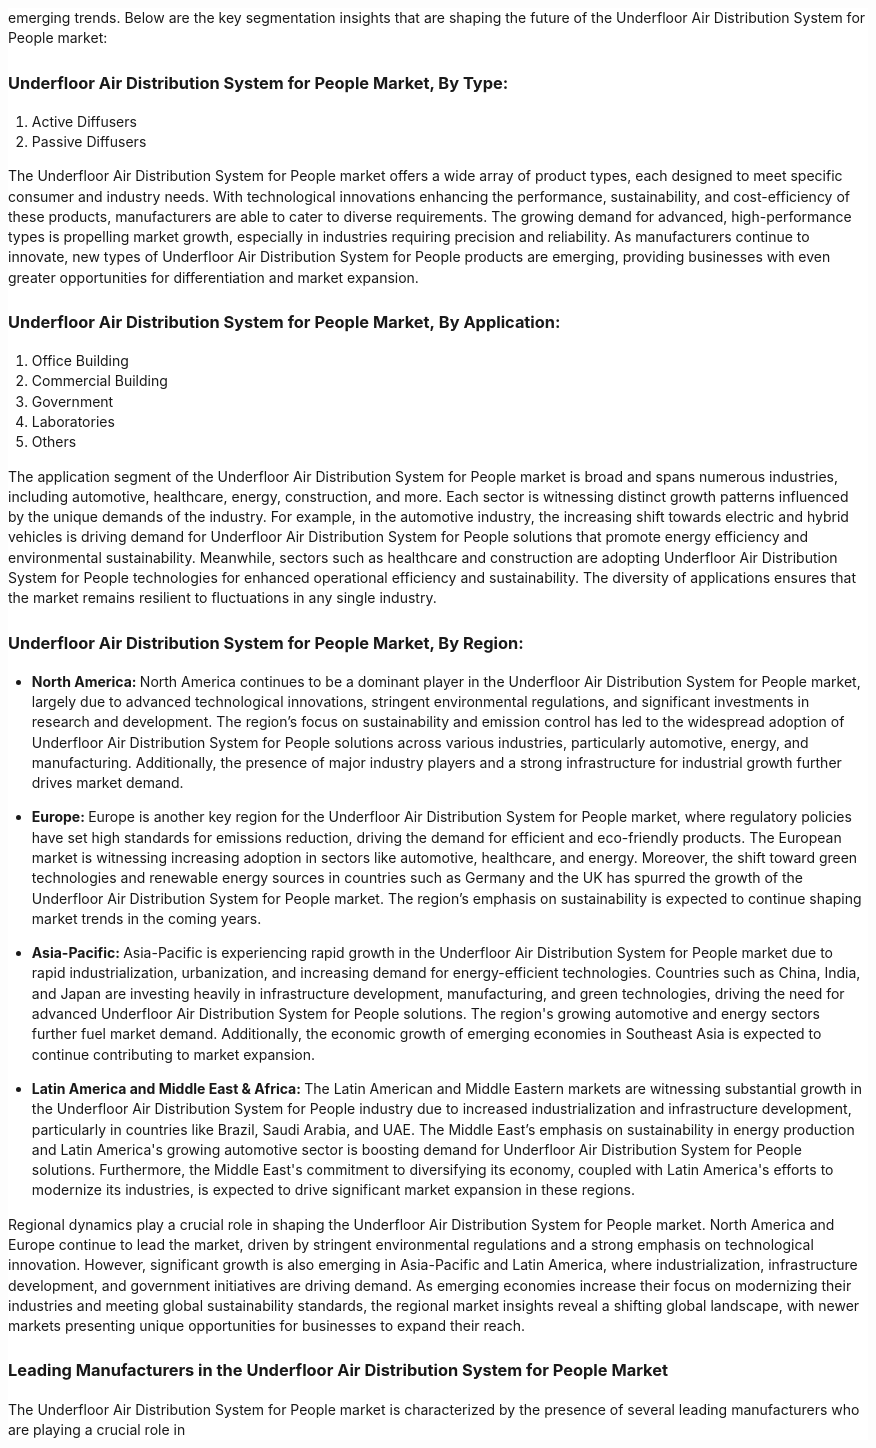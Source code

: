 emerging trends. Below are the key segmentation insights that are shaping the future of the Underfloor Air Distribution System for People market:</p><h3><strong>Underfloor Air Distribution System for People Market, By Type:<br /></strong></h3><ol><li>Active Diffusers<li> Passive Diffusers</li></ol><p>The Underfloor Air Distribution System for People market offers a wide array of product types, each designed to meet specific consumer and industry needs. With technological innovations enhancing the performance, sustainability, and cost-efficiency of these products, manufacturers are able to cater to diverse requirements. The growing demand for advanced, high-performance types is propelling market growth, especially in industries requiring precision and reliability. As manufacturers continue to innovate, new types of Underfloor Air Distribution System for People products are emerging, providing businesses with even greater opportunities for differentiation and market expansion.</p><h3>Underfloor Air Distribution System for People Market,&nbsp;By Application:</h3><ol><li>Office Building<li> Commercial Building<li> Government<li> Laboratories<li> Others</li></ol><p>The application segment of the Underfloor Air Distribution System for People market is broad and spans numerous industries, including automotive, healthcare, energy, construction, and more. Each sector is witnessing distinct growth patterns influenced by the unique demands of the industry. For example, in the automotive industry, the increasing shift towards electric and hybrid vehicles is driving demand for Underfloor Air Distribution System for People solutions that promote energy efficiency and environmental sustainability. Meanwhile, sectors such as healthcare and construction are adopting Underfloor Air Distribution System for People technologies for enhanced operational efficiency and sustainability. The diversity of applications ensures that the market remains resilient to fluctuations in any single industry.</p><h3>Underfloor Air Distribution System for People Market, By Region:</h3><ul><li><p><strong>North America:&nbsp;</strong>North America continues to be a dominant player in the Underfloor Air Distribution System for People market, largely due to advanced technological innovations, stringent environmental regulations, and significant investments in research and development. The region&rsquo;s focus on sustainability and emission control has led to the widespread adoption of Underfloor Air Distribution System for People solutions across various industries, particularly automotive, energy, and manufacturing. Additionally, the presence of major industry players and a strong infrastructure for industrial growth further drives market demand.</p></li><li><p><strong><strong>Europe:&nbsp;</strong></strong>Europe is another key region for the Underfloor Air Distribution System for People market, where regulatory policies have set high standards for emissions reduction, driving the demand for efficient and eco-friendly products. The European market is witnessing increasing adoption in sectors like automotive, healthcare, and energy. Moreover, the shift toward green technologies and renewable energy sources in countries such as Germany and the UK has spurred the growth of the Underfloor Air Distribution System for People market. The region&rsquo;s emphasis on sustainability is expected to continue shaping market trends in the coming years.</p></li><li><p><strong><strong>Asia-Pacific:&nbsp;</strong></strong>Asia-Pacific is experiencing rapid growth in the Underfloor Air Distribution System for People market due to rapid industrialization, urbanization, and increasing demand for energy-efficient technologies. Countries such as China, India, and Japan are investing heavily in infrastructure development, manufacturing, and green technologies, driving the need for advanced Underfloor Air Distribution System for People solutions. The region's growing automotive and energy sectors further fuel market demand. Additionally, the economic growth of emerging economies in Southeast Asia is expected to continue contributing to market expansion.</p></li><li><p><strong><strong>Latin America and Middle East &amp; Africa:&nbsp;</strong></strong>The Latin American and Middle Eastern markets are witnessing substantial growth in the Underfloor Air Distribution System for People industry due to increased industrialization and infrastructure development, particularly in countries like Brazil, Saudi Arabia, and UAE. The Middle East&rsquo;s emphasis on sustainability in energy production and Latin America's growing automotive sector is boosting demand for Underfloor Air Distribution System for People solutions. Furthermore, the Middle East's commitment to diversifying its economy, coupled with Latin America's efforts to modernize its industries, is expected to drive significant market expansion in these regions.</p></li></ul><p>Regional dynamics play a crucial role in shaping the Underfloor Air Distribution System for People market. North America and Europe continue to lead the market, driven by stringent environmental regulations and a strong emphasis on technological innovation. However, significant growth is also emerging in Asia-Pacific and Latin America, where industrialization, infrastructure development, and government initiatives are driving demand. As emerging economies increase their focus on modernizing their industries and meeting global sustainability standards, the regional market insights reveal a shifting global landscape, with newer markets presenting unique opportunities for businesses to expand their reach.</p><h3><strong>Leading Manufacturers in the Underfloor Air Distribution System for People Market</strong></h3><p>The Underfloor Air Distribution System for People market is characterized by the presence of several leading manufacturers who are playing a crucial role in
